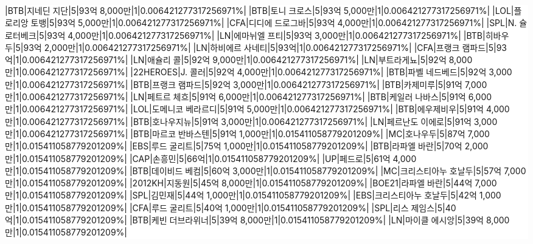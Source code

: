 |BTB|지네딘 지단|5|93억 8,000만|1|0.006421277317256971%|
|BTB|토니 크로스|5|93억 5,000만|1|0.006421277317256971%|
|LOL|플로리앙 토뱅|5|93억 5,000만|1|0.006421277317256971%|
|CFA|디디에 드로그바|5|93억 4,000만|1|0.006421277317256971%|
|SPL|N. 슐로터베크|5|93억 4,000만|1|0.006421277317256971%|
|LN|에마뉘엘 프티|5|93억 3,000만|1|0.006421277317256971%|
|BTB|히바우두|5|93억 2,000만|1|0.006421277317256971%|
|LN|하비에르 사네티|5|93억|1|0.006421277317256971%|
|CFA|프랭크 램파드|5|93억|1|0.006421277317256971%|
|LN|애슐리 콜|5|92억 9,000만|1|0.006421277317256971%|
|LN|부트라게뇨|5|92억 8,000만|1|0.006421277317256971%|
|22HEROES|J. 콜러|5|92억 4,000만|1|0.006421277317256971%|
|BTB|파벨 네드베드|5|92억 3,000만|1|0.006421277317256971%|
|BTB|프랭크 램파드|5|92억 3,000만|1|0.006421277317256971%|
|BTB|카제미루|5|91억 7,000만|1|0.006421277317256971%|
|LN|페트르 체흐|5|91억 6,000만|1|0.006421277317256971%|
|BTB|케일러 나바스|5|91억 6,000만|1|0.006421277317256971%|
|LOL|도메니코 베라르디|5|91억 5,000만|1|0.006421277317256971%|
|BTB|에우제비우|5|91억 4,000만|1|0.006421277317256971%|
|BTB|호나우지뉴|5|91억 3,000만|1|0.006421277317256971%|
|LN|페르난도 이에로|5|91억 3,000만|1|0.006421277317256971%|
|BTB|마르코 반바스텐|5|91억 1,000만|1|0.015411058779201209%|
|MC|호나우두|5|87억 7,000만|1|0.015411058779201209%|
|EBS|루드 굴리트|5|75억 1,000만|1|0.015411058779201209%|
|BTB|라파엘 바란|5|70억 2,000만|1|0.015411058779201209%|
|CAP|손흥민|5|66억|1|0.015411058779201209%|
|UP|페드로|5|61억 4,000만|1|0.015411058779201209%|
|BTB|데이비드 베컴|5|60억 3,000만|1|0.015411058779201209%|
|MC|크리스티아누 호날두|5|57억 7,000만|1|0.015411058779201209%|
|2012KH|지동원|5|45억 8,000만|1|0.015411058779201209%|
|BOE21|라파엘 바란|5|44억 7,000만|1|0.015411058779201209%|
|SPL|김민재|5|44억 1,000만|1|0.015411058779201209%|
|EBS|크리스티아누 호날두|5|42억 1,000만|1|0.015411058779201209%|
|CFA|루드 굴리트|5|40억 1,000만|1|0.015411058779201209%|
|SPL|리스 제임스|5|40억|1|0.015411058779201209%|
|BTB|케빈 더브라위너|5|39억 8,000만|1|0.015411058779201209%|
|LN|마이클 에시앙|5|39억 8,000만|1|0.015411058779201209%|